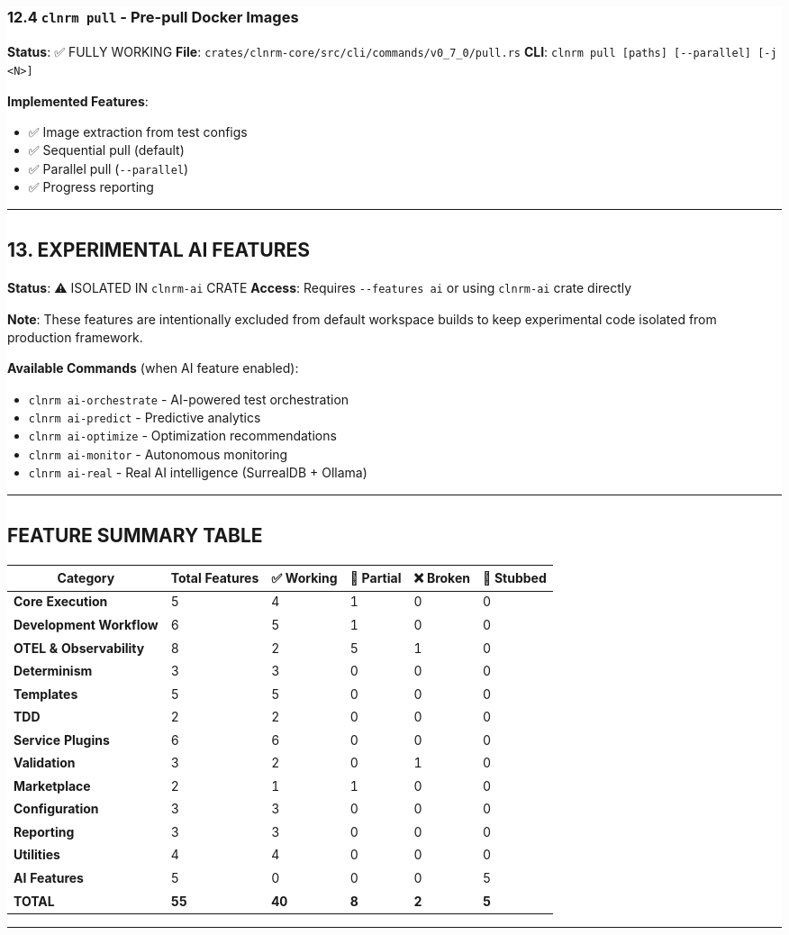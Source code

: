 
### 12.4 `clnrm pull` - Pre-pull Docker Images

**Status**: ✅ FULLY WORKING
**File**: `crates/clnrm-core/src/cli/commands/v0_7_0/pull.rs`
**CLI**: `clnrm pull [paths] [--parallel] [-j <N>]`

**Implemented Features**:
- ✅ Image extraction from test configs
- ✅ Sequential pull (default)
- ✅ Parallel pull (`--parallel`)
- ✅ Progress reporting

---

## 13. EXPERIMENTAL AI FEATURES

**Status**: ⚠️ ISOLATED IN `clnrm-ai` CRATE
**Access**: Requires `--features ai` or using `clnrm-ai` crate directly

**Note**: These features are intentionally excluded from default workspace builds to keep experimental code isolated from production framework.

**Available Commands** (when AI feature enabled):
- `clnrm ai-orchestrate` - AI-powered test orchestration
- `clnrm ai-predict` - Predictive analytics
- `clnrm ai-optimize` - Optimization recommendations
- `clnrm ai-monitor` - Autonomous monitoring
- `clnrm ai-real` - Real AI intelligence (SurrealDB + Ollama)

---

## FEATURE SUMMARY TABLE

| Category | Total Features | ✅ Working | 🔧 Partial | ❌ Broken | 📝 Stubbed |
|----------|---------------|-----------|-----------|----------|-----------|
| **Core Execution** | 5 | 4 | 1 | 0 | 0 |
| **Development Workflow** | 6 | 5 | 1 | 0 | 0 |
| **OTEL & Observability** | 8 | 2 | 5 | 1 | 0 |
| **Determinism** | 3 | 3 | 0 | 0 | 0 |
| **Templates** | 5 | 5 | 0 | 0 | 0 |
| **TDD** | 2 | 2 | 0 | 0 | 0 |
| **Service Plugins** | 6 | 6 | 0 | 0 | 0 |
| **Validation** | 3 | 2 | 0 | 1 | 0 |
| **Marketplace** | 2 | 1 | 1 | 0 | 0 |
| **Configuration** | 3 | 3 | 0 | 0 | 0 |
| **Reporting** | 3 | 3 | 0 | 0 | 0 |
| **Utilities** | 4 | 4 | 0 | 0 | 0 |
| **AI Features** | 5 | 0 | 0 | 0 | 5 |
| **TOTAL** | **55** | **40** | **8** | **2** | **5** |

---